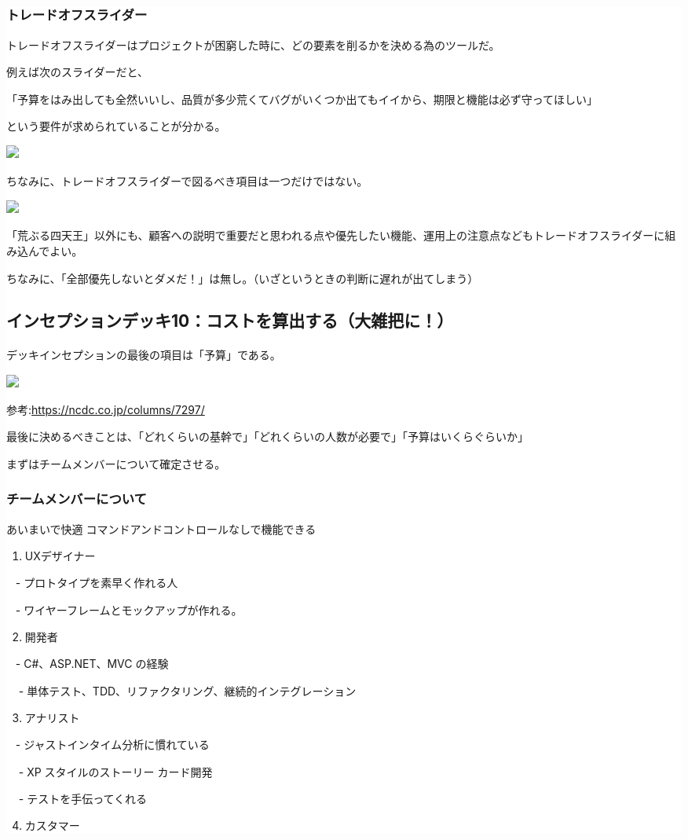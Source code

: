 
### トレードオフスライダー

トレードオフスライダーはプロジェクトが困窮した時に、どの要素を削るかを決める為のツールだ。

例えば次のスライダーだと、

「予算をはみ出しても全然いいし、品質が多少荒くてバグがいくつか出てもイイから、期限と機能は必ず守ってほしい」

という要件が求められていることが分かる。

<img src="https://ncdc.co.jp/wp-content/uploads/2021/05/%E3%83%88%E3%83%AC%E3%83%BC%E3%83%88%E3%82%99%E3%82%AA%E3%83%95%E3%82%B9%E3%83%A9%E3%82%A4%E3%82%BF%E3%82%99%E3%83%BC.png">

ちなみに、トレードオフスライダーで図るべき項目は一つだけではない。

<img src="https://images.ctfassets.net/m6ra4owcooqr/nXhET1IfvThUDHer97fJJ/19f213ebf10c3ae9f728d51411ee9c37/tradeoff.png">

「荒ぶる四天王」以外にも、顧客への説明で重要だと思われる点や優先したい機能、運用上の注意点などもトレードオフスライダーに組み込んでよい。

ちなみに、「全部優先しないとダメだ！」は無し。（いざというときの判断に遅れが出てしまう）


## インセプションデッキ10：コストを算出する（大雑把に！）

デッキインセプションの最後の項目は「予算」である。

<img src="https://ncdc.co.jp/wp-content/uploads/2021/05/%E4%BD%95%E3%81%8B%E3%82%99%E3%81%A8%E3%82%99%E3%82%8C%E3%81%9F%E3%82%99%E3%81%91%E5%BF%85%E8%A6%81%E3%81%8B.png">

参考:https://ncdc.co.jp/columns/7297/

最後に決めるべきことは、「どれくらいの基幹で」「どれくらいの人数が必要で」「予算はいくらぐらいか」

まずはチームメンバーについて確定させる。


### チームメンバーについて

あいまいで快適
コマンドアンドコントロールなしで機能できる

1. UXデザイナー

   - プロトタイプを素早く作れる人

   - ワイヤーフレームとモックアップが作れる。

2. 開発者

   - C#、ASP.NET、MVC の経験

    - 単体テスト、TDD、リファクタリング、継続的インテグレーション

3. アナリスト

   - ジャストインタイム分析に慣れている

    - XP スタイルのストーリー カード開発

    - テストを手伝ってくれる

4. カスタマー
